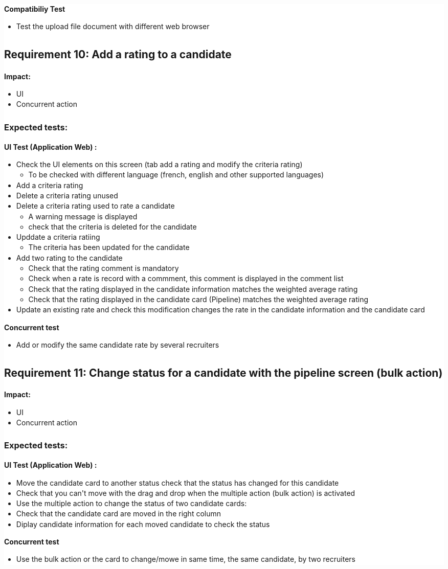 **Compatibiliy Test**
- Test the upload file document with different web browser

## Requirement 10: Add a rating to a candidate

**Impact:**
 - UI
 - Concurrent action

### Expected tests:
**UI Test  (Application Web) :**
- Check the UI elements on this screen (tab add a rating and modify the criteria rating)
    - To be checked with different language (french, english and other supported languages)
- Add a criteria rating
- Delete a criteria rating unused
- Delete a criteria rating used to rate a candidate
  - A warning message is displayed 
  - check that the criteria is deleted for the candidate
- Upddate a criteria ratiing
  - The criteria has been updated for the candidate
- Add two rating to the candidate
  - Check that the rating comment is mandatory
  - Check when a rate is record with a commment, this comment is displayed in the comment list
  - Check that the rating displayed in the candidate information matches the weighted average rating
  - Check that the rating displayed in the candidate card (Pipeline) matches the weighted average rating
- Update an existing rate and check this modification changes the rate in the candidate information and the candidate card

**Concurrent test**
- Add or modify the same candidate rate by several recruiters

## Requirement 11: Change status for a candidate with the pipeline screen (bulk action)

**Impact:**
 - UI
 - Concurrent action

### Expected tests:
**UI Test  (Application Web) :**
 - Move the candidate card to another status check that the status has changed for this candidate
 - Check that you can't move with the drag and drop when the multiple action (bulk action) is activated
 - Use the multiple action to change the status of two candidate cards:
  -  Check that the candidate card are moved in the right column
  -  Diplay candidate information for each moved candidate to check the status

**Concurrent test**
- Use the bulk action or the card to change/mowe in same time, the same candidate, by two recruiters
